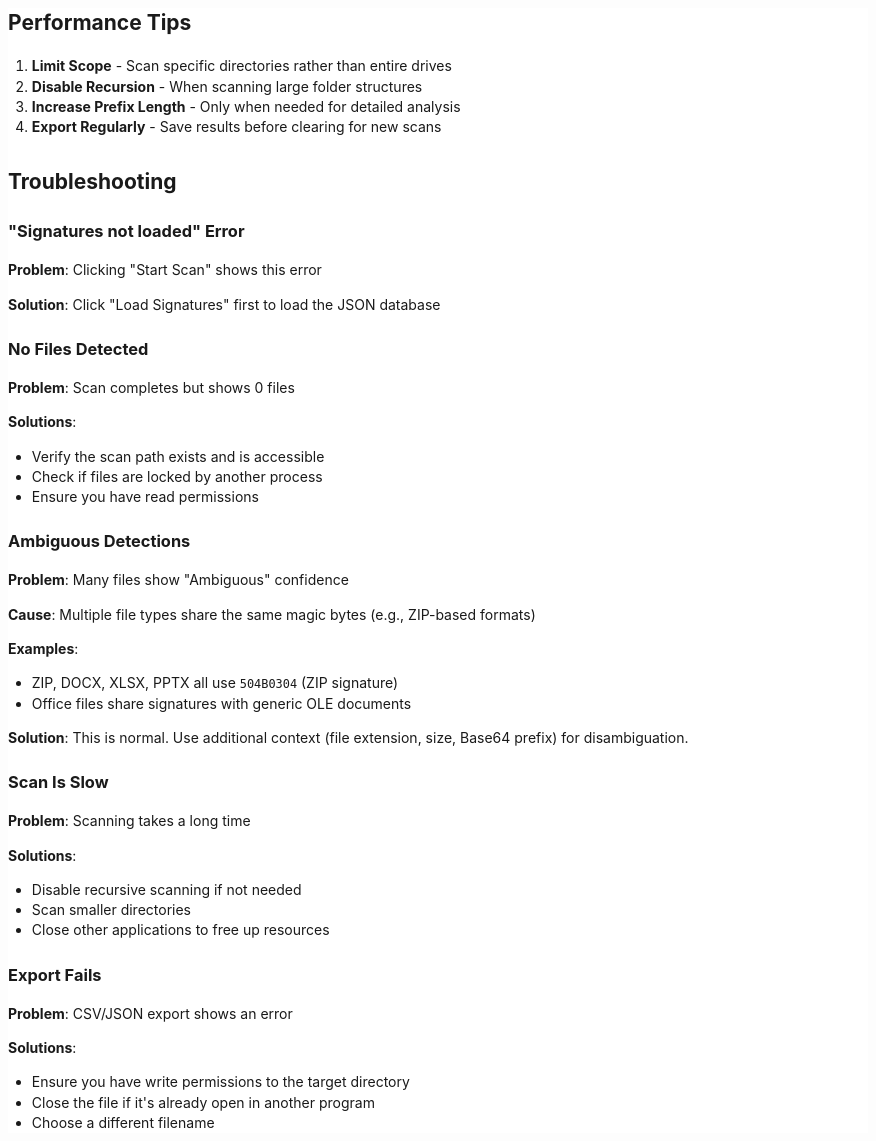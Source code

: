 ## Performance Tips

1. **Limit Scope** - Scan specific directories rather than entire drives
2. **Disable Recursion** - When scanning large folder structures
3. **Increase Prefix Length** - Only when needed for detailed analysis
4. **Export Regularly** - Save results before clearing for new scans

## Troubleshooting

### "Signatures not loaded" Error

**Problem**: Clicking "Start Scan" shows this error

**Solution**: Click "Load Signatures" first to load the JSON database

### No Files Detected

**Problem**: Scan completes but shows 0 files

**Solutions**:
- Verify the scan path exists and is accessible
- Check if files are locked by another process
- Ensure you have read permissions

### Ambiguous Detections

**Problem**: Many files show "Ambiguous" confidence

**Cause**: Multiple file types share the same magic bytes (e.g., ZIP-based formats)

**Examples**:
- ZIP, DOCX, XLSX, PPTX all use `504B0304` (ZIP signature)
- Office files share signatures with generic OLE documents

**Solution**: This is normal. Use additional context (file extension, size, Base64 prefix) for disambiguation.

### Scan Is Slow

**Problem**: Scanning takes a long time

**Solutions**:
- Disable recursive scanning if not needed
- Scan smaller directories
- Close other applications to free up resources

### Export Fails

**Problem**: CSV/JSON export shows an error

**Solutions**:
- Ensure you have write permissions to the target directory
- Close the file if it's already open in another program
- Choose a different filename
